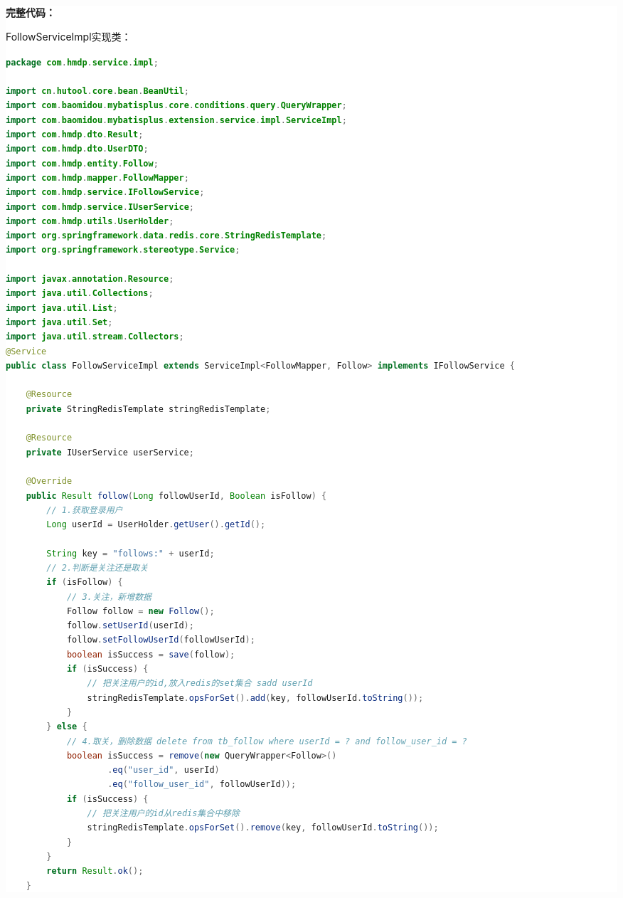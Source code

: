 **完整代码：**

 FollowServiceImpl实现类：

```java
package com.hmdp.service.impl;

import cn.hutool.core.bean.BeanUtil;
import com.baomidou.mybatisplus.core.conditions.query.QueryWrapper;
import com.baomidou.mybatisplus.extension.service.impl.ServiceImpl;
import com.hmdp.dto.Result;
import com.hmdp.dto.UserDTO;
import com.hmdp.entity.Follow;
import com.hmdp.mapper.FollowMapper;
import com.hmdp.service.IFollowService;
import com.hmdp.service.IUserService;
import com.hmdp.utils.UserHolder;
import org.springframework.data.redis.core.StringRedisTemplate;
import org.springframework.stereotype.Service;

import javax.annotation.Resource;
import java.util.Collections;
import java.util.List;
import java.util.Set;
import java.util.stream.Collectors;
@Service
public class FollowServiceImpl extends ServiceImpl<FollowMapper, Follow> implements IFollowService {

    @Resource
    private StringRedisTemplate stringRedisTemplate;

    @Resource
    private IUserService userService;

    @Override
    public Result follow(Long followUserId, Boolean isFollow) {
        // 1.获取登录用户
        Long userId = UserHolder.getUser().getId();

        String key = "follows:" + userId;
        // 2.判断是关注还是取关
        if (isFollow) {
            // 3.关注，新增数据
            Follow follow = new Follow();
            follow.setUserId(userId);
            follow.setFollowUserId(followUserId);
            boolean isSuccess = save(follow);
            if (isSuccess) {
                // 把关注用户的id,放入redis的set集合 sadd userId
                stringRedisTemplate.opsForSet().add(key, followUserId.toString());
            }
        } else {
            // 4.取关，删除数据 delete from tb_follow where userId = ? and follow_user_id = ?
            boolean isSuccess = remove(new QueryWrapper<Follow>()
                    .eq("user_id", userId)
                    .eq("follow_user_id", followUserId));
            if (isSuccess) {
                // 把关注用户的id从redis集合中移除
                stringRedisTemplate.opsForSet().remove(key, followUserId.toString());
            }
        }
        return Result.ok();
    }

```